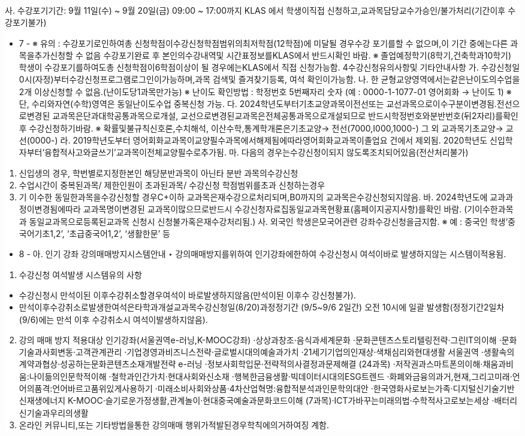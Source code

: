 사. 수강포기기간: 9월 11일(수) ~ 9월 20일(금) 09:00 ~ 17:00까지
KLAS 에서 학생이직접 신청하고,교과목담당교수가승인/불가처리(기간이후 수강포기불가)
- 7 -
※ 유의 : 수강포기로인하여총 신청학점이수강신청학점범위의최저학점(12학점)에 미달될
경우수강 포기를할 수 없으며,이 기간 중에는다른 과목을추가신청할 수 없음
수강포기완료 후 본인의수강내역및 시간표정보를KLAS에서 반드시확인 바람.
※ 졸업예정학기(8학기,건축학과10학기) 학생이 수강포기를하여도총 신청학점이6학점이상이
될 경우에는KLAS에서 직접 신청가능함.
4수강신청유의사항및 기타안내사항
가. 수강신청일0시(자정)부터수강신청프로그램로그인이가능하며,과목 검색및 즐겨찾기등록,
여석 확인이가능함.
나. 한 균형교양영역에서는같은난이도의수업을 2개 이상신청할 수 없음.(난이도당1과목만가능)
※ 난이도 확인방법 : 학정번호 5번째자리 숫자
(예 : 0000-1-1077-01 영어회화 → 난이도 1)
※ 단, 수리와자연(수학)영역은 동일난이도수업 중복신청 가능.
다. 2024학년도부터기초교양과목이전선또는 교선과목으로이수구분이변경됨.전선으로변경된
교과목은단과대학공통과목으로개설, 교선으로변경된교과목은전체공통과목으로개설되므로
반드시학정번호와분반번호(뒤2자리)를확인 후 수강신청하기바람.
※ 확률및불규칙신호론,수치해석, 이산수학,통계학개론은기초교양→ 전선(7000,I000,1000-)
그 외 교과목기초교양→ 교선(0000-)
라. 2019학년도부터 영어회화교과목이교양필수과목에서해제됨에따라영어회화교과목이졸업요
건에서 제외됨.
2020학년도 신입학자부터‘융합적사고와글쓰기’교과목이전체교양필수로추가됨.
마. 다음의 경우는수강신청이되지 않도록조치되어있음(전산처리불가)
1) 신입생의 경우, 학번별로지정한본인 해당분반과목이 아닌타 분반 과목의수강신청
2) 수업시간이 중복된과목/ 제한인원이 초과된과목/ 수강신청 학점범위를초과 신청하는경우
3) 기 이수한 동일한과목을수강신청할 경우C+이하 교과목은재수강으로처리되며,B0까지의
교과목은수강신청되지않음.
바. 2024학년도에 교과과정이변경됨에따라 교과목명이변경된 교과목이많으므로반드시
수강신청자료집동일교과목현황표(홈페이지공지사항)를확인 바람. (기이수한과목과
동일교과목으로등록된교과목 신청시 신청불가혹은재수강처리됨.)
사. 외국인 학생은모국어관련 강좌수강신청을금지함.
※ 예 : 중국인 학생‘중국어기초1,2’, ‘초급중국어1,2’, ‘생활한문’ 등
- 8 -
아. 인기 강좌 강의매매방지시스템안내
‣ 강의매매방지를위하여 인기강좌에한하여 수강신청시 여석이바로 발생하지않는 시스템이적용됨.
1) 수강신청 여석발생 시스템유의 사항
- 수강신청시 만석이된 이후수강취소할경우여석이 바로발생하지않음(만석이된 이후수
강신청불가).
- 만석이후수강취소로발생한여석은타학과개설교과목수강신청일(8/20)과정정기간
(9/5~9/6 2일간) 오전 10시에 일괄 발생함(정정기간2일차(9/6)에는 만석 이후 수강취소시
여석이발생하지않음).
2) 강의 매매 방지 적용대상 인기강좌(서울권역e-러닝,K-MOOC강좌)
·상상과창조·음식과세계문화
·문화콘텐츠스토리텔링전략·그린IT의이해
·문화기술과사회변동·고객관계관리
·기업경영과비즈니스전략·글로벌시대의예술과가치
·21세기기업의인재상·색채심리와현대생활
서울권역
·생활속의계약과협상·성공하는문화콘텐츠소재개발전략
e-러닝
·정보사회학입문·전략적의사결정과문제해결
(24과목)
·저작권과스마트폰의이해·채움과비움:나이듦의인문학적이해
·철학과인간가치·현대사회와신소재
·행복한금융생활·빅데이터시대의ESG트렌드
·화폐와금융의과거,현재,그리고미래·언어의품격:언어바르고품위있게사용하기
·미래소비사회와상품·4차산업혁명:융합적분석과인문학의대안
·한국영화사로보는가족·디지털신기술기반신재생에너지
K-MOOC·슬기로운가정생활,관계놀이·현대중국예술과문화코드이해
(7과목)·ICT가바꾸는미래의법·수학적사고로보는세상
·배터리신기술과우리의생활
3) 온라인 커뮤니티,또는 기타방법을통한 강의매매 행위가적발된경우학칙에의거하여징
계함.